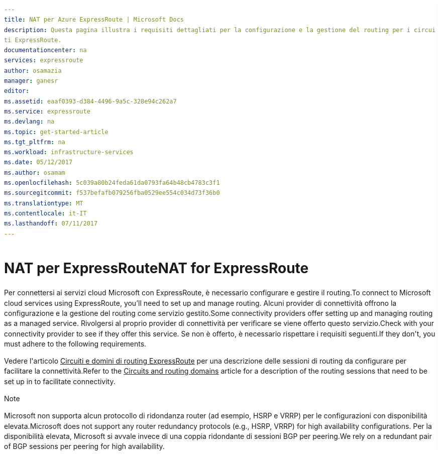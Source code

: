 ```yaml
---
title: NAT per Azure ExpressRoute | Microsoft Docs
description: Questa pagina illustra i requisiti dettagliati per la configurazione e la gestione del routing per i circuiti ExpressRoute.
documentationcenter: na
services: expressroute
author: osamazia
manager: ganesr
editor: 
ms.assetid: eaaf0393-d384-4496-9a5c-328e94c262a7
ms.service: expressroute
ms.devlang: na
ms.topic: get-started-article
ms.tgt_pltfrm: na
ms.workload: infrastructure-services
ms.date: 05/12/2017
ms.author: osamam
ms.openlocfilehash: 5c039a80b24feda61da0793fa64b48cb4783c3f1
ms.sourcegitcommit: f537befafb079256fba0529ee554c034d73f36b0
ms.translationtype: MT
ms.contentlocale: it-IT
ms.lasthandoff: 07/11/2017
---
```

# <a name="nat-for-expressroute"></a><span data-ttu-id="6b6e0-103">NAT per ExpressRoute</span><span class="sxs-lookup"><span data-stu-id="6b6e0-103">NAT for ExpressRoute</span></span>

<span data-ttu-id="6b6e0-104">Per connettersi ai servizi cloud Microsoft con ExpressRoute, è necessario configurare e gestire il routing.</span><span class="sxs-lookup"><span data-stu-id="6b6e0-104">To connect to Microsoft cloud services using ExpressRoute, you’ll need to set up and manage routing.</span></span> <span data-ttu-id="6b6e0-105">Alcuni provider di connettività offrono la configurazione e la gestione del routing come servizio gestito.</span><span class="sxs-lookup"><span data-stu-id="6b6e0-105">Some connectivity providers offer setting up and managing routing as a managed service.</span></span> <span data-ttu-id="6b6e0-106">Rivolgersi al proprio provider di connettività per verificare se viene offerto questo servizio.</span><span class="sxs-lookup"><span data-stu-id="6b6e0-106">Check with your connectivity provider to see if they offer this service.</span></span> <span data-ttu-id="6b6e0-107">Se non è offerto, è necessario rispettare i requisiti seguenti.</span><span class="sxs-lookup"><span data-stu-id="6b6e0-107">If they don't, you must adhere to the following requirements.</span></span> 

<span data-ttu-id="6b6e0-108">Vedere l'articolo [Circuiti e domini di routing ExpressRoute](expressroute-circuit-peerings.md) per una descrizione delle sessioni di routing da configurare per facilitare la connettività.</span><span class="sxs-lookup"><span data-stu-id="6b6e0-108">Refer to the [Circuits and routing domains](expressroute-circuit-peerings.md) article for a description of the routing sessions that need to be set up in to facilitate connectivity.</span></span>

> [!NOTE]
> <span data-ttu-id="6b6e0-109">Microsoft non supporta alcun protocollo di ridondanza router (ad esempio, HSRP e VRRP) per le configurazioni con disponibilità elevata.</span><span class="sxs-lookup"><span data-stu-id="6b6e0-109">Microsoft does not support any router redundancy protocols (e.g., HSRP, VRRP) for high availability configurations.</span></span> <span data-ttu-id="6b6e0-110">Per la disponibilità elevata, Microsoft si avvale invece di una coppia ridondante di sessioni BGP per peering.</span><span class="sxs-lookup"><span data-stu-id="6b6e0-110">We rely on a redundant pair of BGP sessions per peering for high availability.</span></span>
> 
> 
